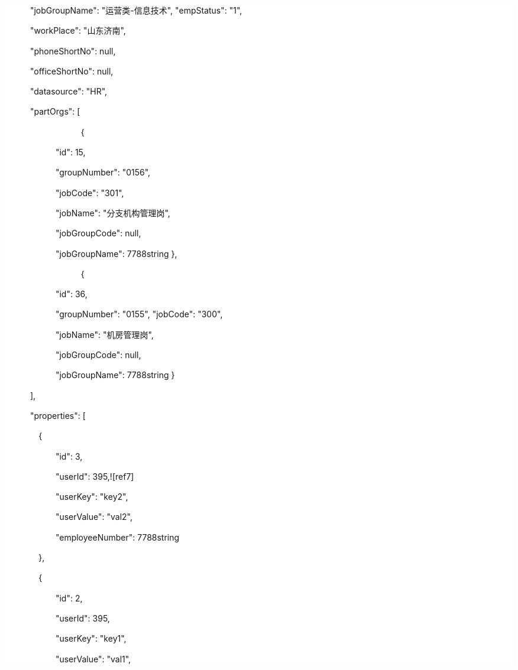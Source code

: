 `      `"jobGroupName": "运营类-信息技术",       "empStatus": "1",

`      `"workPlace": "山东济南",

`      `"phoneShortNo": null,

`      `"officeShortNo": null,

`      `"datasource": "HR",

`      `"partOrgs":       [

`                  `{

`            `"id": 15,

`            `"groupNumber": "0156",

`            `"jobCode": "301",

`            `"jobName": "分支机构管理岗",

`            `"jobGroupCode": null,

`            `"jobGroupName": 7788string          },

`                  `{

`            `"id": 36,

`            `"groupNumber": "0155",             "jobCode": "300",

`            `"jobName": "机房管理岗",

`            `"jobGroupCode": null,

`            `"jobGroupName": 7788string          }

`      `],

`      `"properties": [

`        `{

`            `"id": 3,

`            `"userId": 395,![ref7]

`            `"userKey": "key2",

`            `"userValue": "val2",

`            `"employeeNumber": 7788string

`        `},

`        `{

`            `"id": 2,

`            `"userId": 395,

`            `"userKey": "key1",

`            `"userValue": "val1",
